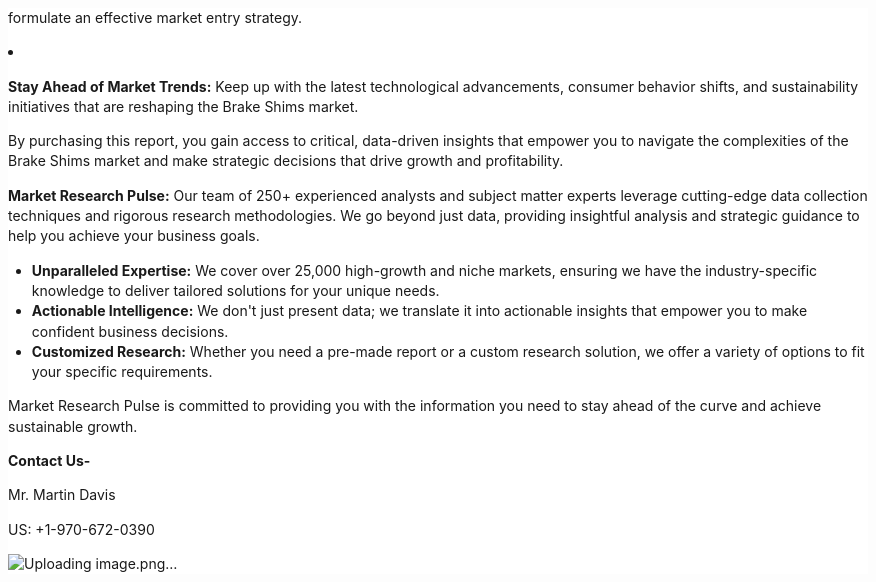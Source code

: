 formulate an effective market entry strategy.</p></li><li><p><strong>Stay Ahead of Market Trends:</strong> Keep up with the latest technological advancements, consumer behavior shifts, and sustainability initiatives that are reshaping the Brake Shims market.</p></li></ol><p>By purchasing this report, you gain access to critical, data-driven insights that empower you to navigate the complexities of the Brake Shims market and make strategic decisions that drive growth and profitability.</p><p><strong>Market Research Pulse:</strong>&nbsp;Our team of 250+ experienced analysts and subject matter experts leverage cutting-edge data collection techniques and rigorous research methodologies. We go beyond just data, providing insightful analysis and strategic guidance to help you achieve your business goals.</p><ul><li><strong>Unparalleled Expertise:</strong>&nbsp;We cover over 25,000 high-growth and niche markets, ensuring we have the industry-specific knowledge to deliver tailored solutions for your unique needs.</li><li><strong>Actionable Intelligence:</strong>&nbsp;We don't just present data; we translate it into actionable insights that empower you to make confident business decisions.</li><li><strong>Customized Research:</strong>&nbsp;Whether you need a pre-made report or a custom research solution, we offer a variety of options to fit your specific requirements.</li></ul><p>Market Research Pulse is committed to providing you with the information you need to stay ahead of the curve and achieve sustainable growth.</p><p><strong>Contact Us-</strong></p><p>Mr. Martin Davis</p><p>US: +1-970-672-0390</p>
![Uploading image.png…]()
